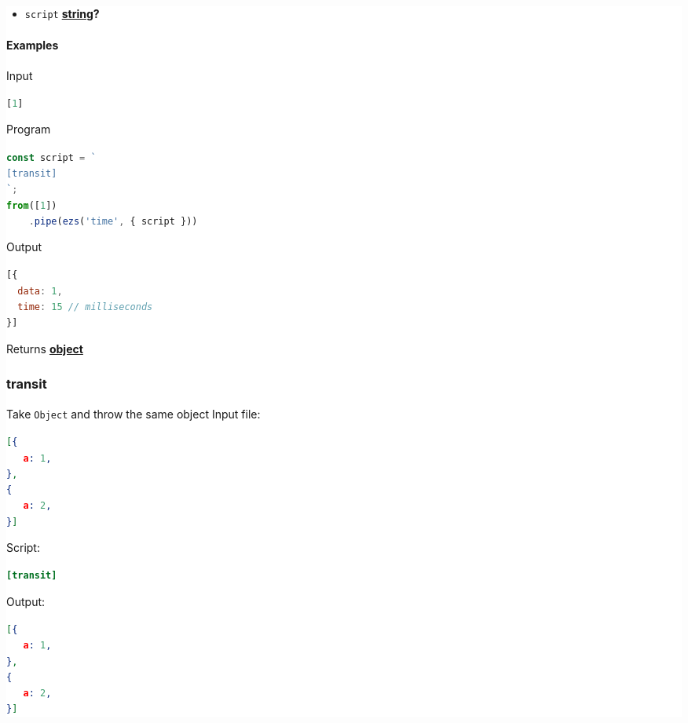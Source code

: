 -   `script` **[string](https://developer.mozilla.org/docs/Web/JavaScript/Reference/Global_Objects/String)?** 

#### Examples

Input


```javascript
[1]
```

Program


```javascript
const script = `
[transit]
`;
from([1])
    .pipe(ezs('time', { script }))
```

Output


```javascript
[{
  data: 1,
  time: 15 // milliseconds
}]
```

Returns **[object](https://developer.mozilla.org/docs/Web/JavaScript/Reference/Global_Objects/Object)** 

### transit

Take `Object` and throw the same object
Input file:

```json
[{
   a: 1,
},
{
   a: 2,
}]
```

Script:

```ini
[transit]
```

Output:

```json
[{
   a: 1,
},
{
   a: 2,
}]
```
